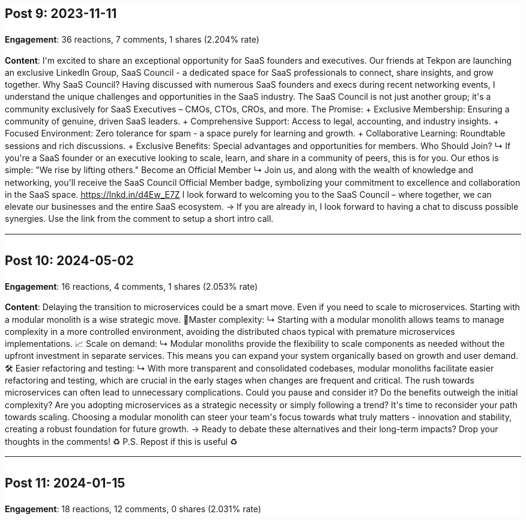 
## Post 9: 2023-11-11

**Engagement**: 36 reactions, 7 comments, 1 shares (2.204% rate)

**Content**:
I'm excited to share an exceptional opportunity for SaaS founders and executives. Our friends at Tekpon are launching an exclusive LinkedIn Group, SaaS Council - a dedicated space for SaaS professionals to connect, share insights, and grow together. Why SaaS Council? Having discussed with numerous SaaS founders and execs during recent networking events, I understand the unique challenges and opportunities in the SaaS industry. The SaaS Council is not just another group; it's a community exclusively for SaaS Executives – CMOs, CTOs, CROs, and more. The Promise: + Exclusive Membership: Ensuring a community of genuine, driven SaaS leaders. + Comprehensive Support: Access to legal, accounting, and industry insights. + Focused Environment: Zero tolerance for spam - a space purely for learning and growth. + Collaborative Learning: Roundtable sessions and rich discussions. + Exclusive Benefits: Special advantages and opportunities for members. Who Should Join? ↳ If you're a SaaS founder or an executive looking to scale, learn, and share in a community of peers, this is for you. Our ethos is simple: "We rise by lifting others." Become an Official Member ↳ Join us, and along with the wealth of knowledge and networking, you'll receive the SaaS Council Official Member badge, symbolizing your commitment to excellence and collaboration in the SaaS space. https://lnkd.in/d4Ew_E7Z I look forward to welcoming you to the SaaS Council – where together, we can elevate our businesses and the entire SaaS ecosystem. → If you are already in, I look forward to having a chat to discuss possible synergies. Use the link from the comment to setup a short intro call.

---

## Post 10: 2024-05-02

**Engagement**: 16 reactions, 4 comments, 1 shares (2.053% rate)

**Content**:
Delaying the transition to microservices could be a smart move. Even if you need to scale to microservices. Starting with a modular monolith is a wise strategic move. 🎯Master complexity: ↳ Starting with a modular monolith allows teams to manage complexity in a more controlled environment, avoiding the distributed chaos typical with premature microservices implementations. 📈 Scale on demand: ↳ Modular monoliths provide the flexibility to scale components as needed without the upfront investment in separate services. This means you can expand your system organically based on growth and user demand. 🛠 Easier refactoring and testing: ↳ With more transparent and consolidated codebases, modular monoliths facilitate easier refactoring and testing, which are crucial in the early stages when changes are frequent and critical. The rush towards microservices can often lead to unnecessary complications. Could you pause and consider it? Do the benefits outweigh the initial complexity? Are you adopting microservices as a strategic necessity or simply following a trend? It's time to reconsider your path towards scaling. Choosing a modular monolith can steer your team's focus towards what truly matters - innovation and stability, creating a robust foundation for future growth. -> Ready to debate these alternatives and their long-term impacts? Drop your thoughts in the comments! ♻️ P.S. Repost if this is useful ♻️

---

## Post 11: 2024-01-15

**Engagement**: 18 reactions, 12 comments, 0 shares (2.031% rate)
